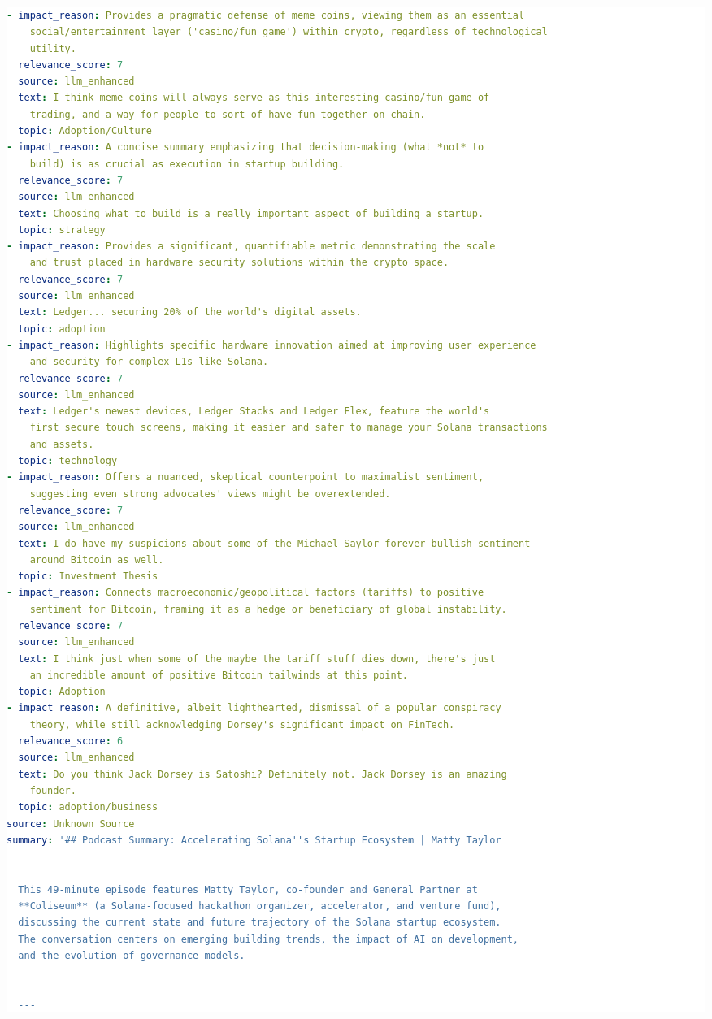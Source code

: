 ```yaml
- impact_reason: Provides a pragmatic defense of meme coins, viewing them as an essential
    social/entertainment layer ('casino/fun game') within crypto, regardless of technological
    utility.
  relevance_score: 7
  source: llm_enhanced
  text: I think meme coins will always serve as this interesting casino/fun game of
    trading, and a way for people to sort of have fun together on-chain.
  topic: Adoption/Culture
- impact_reason: A concise summary emphasizing that decision-making (what *not* to
    build) is as crucial as execution in startup building.
  relevance_score: 7
  source: llm_enhanced
  text: Choosing what to build is a really important aspect of building a startup.
  topic: strategy
- impact_reason: Provides a significant, quantifiable metric demonstrating the scale
    and trust placed in hardware security solutions within the crypto space.
  relevance_score: 7
  source: llm_enhanced
  text: Ledger... securing 20% of the world's digital assets.
  topic: adoption
- impact_reason: Highlights specific hardware innovation aimed at improving user experience
    and security for complex L1s like Solana.
  relevance_score: 7
  source: llm_enhanced
  text: Ledger's newest devices, Ledger Stacks and Ledger Flex, feature the world's
    first secure touch screens, making it easier and safer to manage your Solana transactions
    and assets.
  topic: technology
- impact_reason: Offers a nuanced, skeptical counterpoint to maximalist sentiment,
    suggesting even strong advocates' views might be overextended.
  relevance_score: 7
  source: llm_enhanced
  text: I do have my suspicions about some of the Michael Saylor forever bullish sentiment
    around Bitcoin as well.
  topic: Investment Thesis
- impact_reason: Connects macroeconomic/geopolitical factors (tariffs) to positive
    sentiment for Bitcoin, framing it as a hedge or beneficiary of global instability.
  relevance_score: 7
  source: llm_enhanced
  text: I think just when some of the maybe the tariff stuff dies down, there's just
    an incredible amount of positive Bitcoin tailwinds at this point.
  topic: Adoption
- impact_reason: A definitive, albeit lighthearted, dismissal of a popular conspiracy
    theory, while still acknowledging Dorsey's significant impact on FinTech.
  relevance_score: 6
  source: llm_enhanced
  text: Do you think Jack Dorsey is Satoshi? Definitely not. Jack Dorsey is an amazing
    founder.
  topic: adoption/business
source: Unknown Source
summary: '## Podcast Summary: Accelerating Solana''s Startup Ecosystem | Matty Taylor


  This 49-minute episode features Matty Taylor, co-founder and General Partner at
  **Coliseum** (a Solana-focused hackathon organizer, accelerator, and venture fund),
  discussing the current state and future trajectory of the Solana startup ecosystem.
  The conversation centers on emerging building trends, the impact of AI on development,
  and the evolution of governance models.


  ---


```